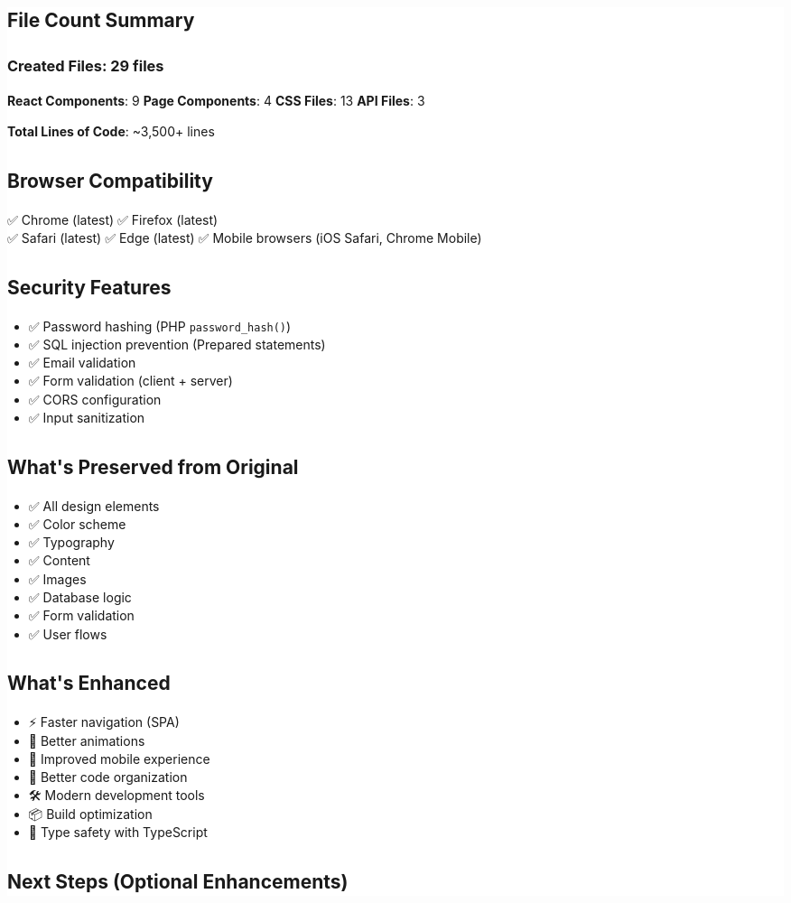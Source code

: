 ## File Count Summary

### Created Files: **29 files**

**React Components**: 9
**Page Components**: 4
**CSS Files**: 13
**API Files**: 3

**Total Lines of Code**: ~3,500+ lines

## Browser Compatibility

✅ Chrome (latest)
✅ Firefox (latest)  
✅ Safari (latest)
✅ Edge (latest)
✅ Mobile browsers (iOS Safari, Chrome Mobile)

## Security Features

- ✅ Password hashing (PHP `password_hash()`)
- ✅ SQL injection prevention (Prepared statements)
- ✅ Email validation
- ✅ Form validation (client + server)
- ✅ CORS configuration
- ✅ Input sanitization

## What's Preserved from Original

- ✅ All design elements
- ✅ Color scheme
- ✅ Typography
- ✅ Content
- ✅ Images
- ✅ Database logic
- ✅ Form validation
- ✅ User flows

## What's Enhanced

- ⚡ Faster navigation (SPA)
- 🎨 Better animations
- 📱 Improved mobile experience
- 🔧 Better code organization
- 🛠️ Modern development tools
- 📦 Build optimization
- 🎯 Type safety with TypeScript

## Next Steps (Optional Enhancements)
